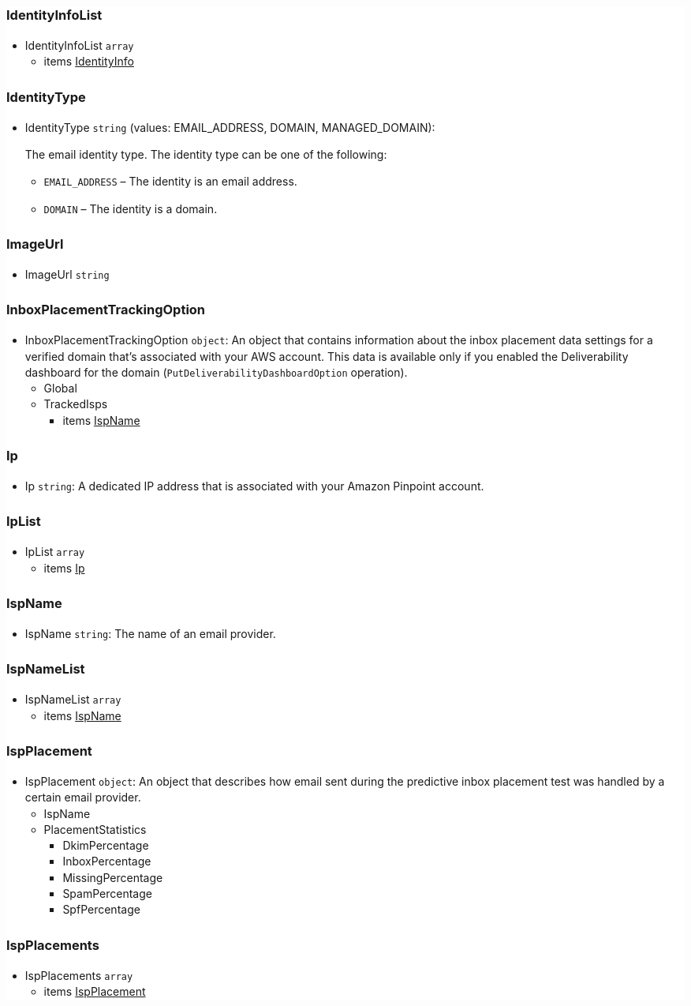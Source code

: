 ### IdentityInfoList
* IdentityInfoList `array`
  * items [IdentityInfo](#identityinfo)

### IdentityType
* IdentityType `string` (values: EMAIL_ADDRESS, DOMAIN, MANAGED_DOMAIN): <p>The email identity type. The identity type can be one of the following:</p> <ul> <li> <p> <code>EMAIL_ADDRESS</code> – The identity is an email address.</p> </li> <li> <p> <code>DOMAIN</code> – The identity is a domain.</p> </li> </ul>

### ImageUrl
* ImageUrl `string`

### InboxPlacementTrackingOption
* InboxPlacementTrackingOption `object`: An object that contains information about the inbox placement data settings for a verified domain that’s associated with your AWS account. This data is available only if you enabled the Deliverability dashboard for the domain (<code>PutDeliverabilityDashboardOption</code> operation).
  * Global
  * TrackedIsps
    * items [IspName](#ispname)

### Ip
* Ip `string`: A dedicated IP address that is associated with your Amazon Pinpoint account.

### IpList
* IpList `array`
  * items [Ip](#ip)

### IspName
* IspName `string`: The name of an email provider.

### IspNameList
* IspNameList `array`
  * items [IspName](#ispname)

### IspPlacement
* IspPlacement `object`: An object that describes how email sent during the predictive inbox placement test was handled by a certain email provider.
  * IspName
  * PlacementStatistics
    * DkimPercentage
    * InboxPercentage
    * MissingPercentage
    * SpamPercentage
    * SpfPercentage

### IspPlacements
* IspPlacements `array`
  * items [IspPlacement](#ispplacement)
